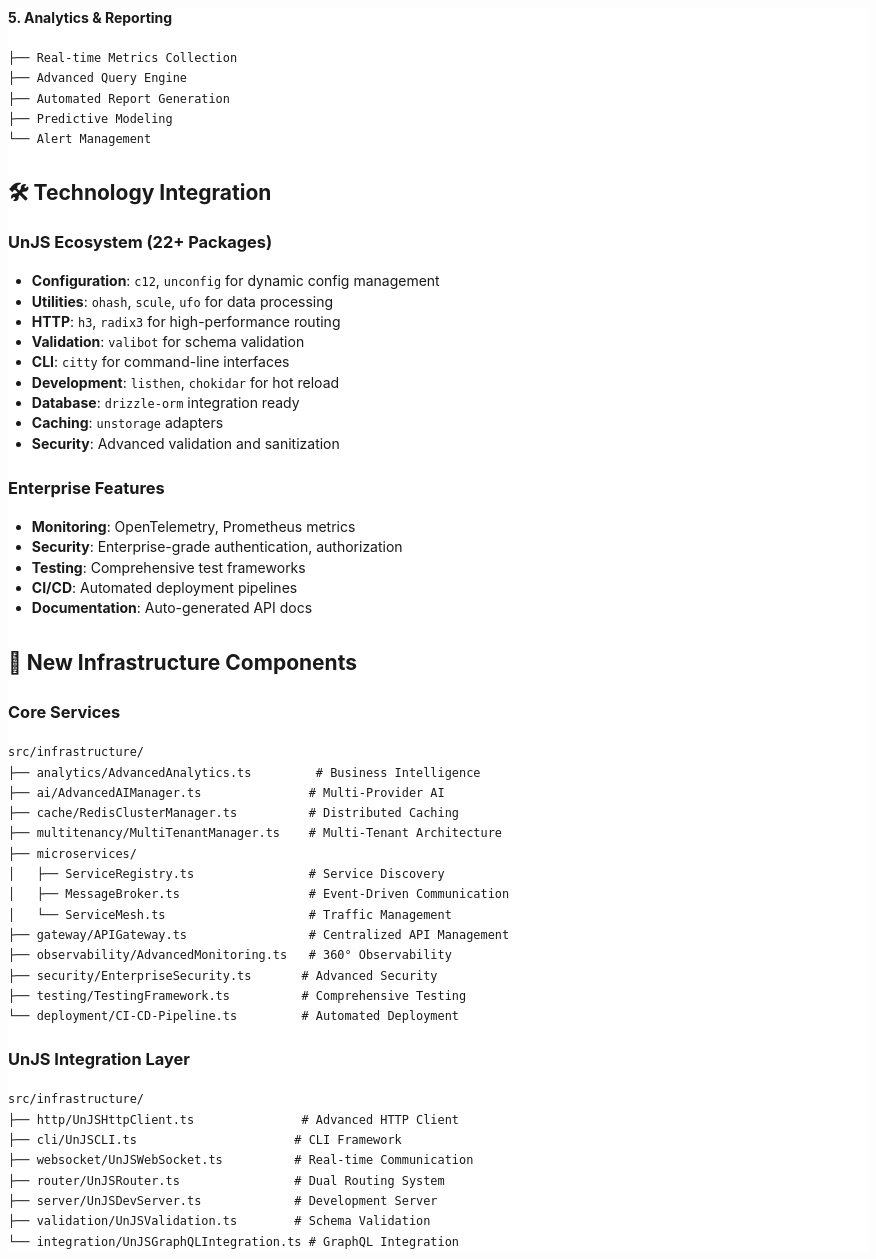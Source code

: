 #### 5. **Analytics & Reporting**
```
├── Real-time Metrics Collection
├── Advanced Query Engine
├── Automated Report Generation
├── Predictive Modeling
└── Alert Management
```

## 🛠️ Technology Integration

### UnJS Ecosystem (22+ Packages)
- **Configuration**: `c12`, `unconfig` for dynamic config management
- **Utilities**: `ohash`, `scule`, `ufo` for data processing
- **HTTP**: `h3`, `radix3` for high-performance routing
- **Validation**: `valibot` for schema validation
- **CLI**: `citty` for command-line interfaces
- **Development**: `listhen`, `chokidar` for hot reload
- **Database**: `drizzle-orm` integration ready
- **Caching**: `unstorage` adapters
- **Security**: Advanced validation and sanitization

### Enterprise Features
- **Monitoring**: OpenTelemetry, Prometheus metrics
- **Security**: Enterprise-grade authentication, authorization
- **Testing**: Comprehensive test frameworks
- **CI/CD**: Automated deployment pipelines
- **Documentation**: Auto-generated API docs

## 📁 New Infrastructure Components

### Core Services
```
src/infrastructure/
├── analytics/AdvancedAnalytics.ts         # Business Intelligence
├── ai/AdvancedAIManager.ts               # Multi-Provider AI
├── cache/RedisClusterManager.ts          # Distributed Caching
├── multitenancy/MultiTenantManager.ts    # Multi-Tenant Architecture
├── microservices/
│   ├── ServiceRegistry.ts                # Service Discovery
│   ├── MessageBroker.ts                  # Event-Driven Communication
│   └── ServiceMesh.ts                    # Traffic Management
├── gateway/APIGateway.ts                 # Centralized API Management
├── observability/AdvancedMonitoring.ts   # 360° Observability
├── security/EnterpriseSecurity.ts       # Advanced Security
├── testing/TestingFramework.ts          # Comprehensive Testing
└── deployment/CI-CD-Pipeline.ts         # Automated Deployment
```

### UnJS Integration Layer
```
src/infrastructure/
├── http/UnJSHttpClient.ts               # Advanced HTTP Client
├── cli/UnJSCLI.ts                      # CLI Framework
├── websocket/UnJSWebSocket.ts          # Real-time Communication
├── router/UnJSRouter.ts                # Dual Routing System
├── server/UnJSDevServer.ts             # Development Server
├── validation/UnJSValidation.ts        # Schema Validation
└── integration/UnJSGraphQLIntegration.ts # GraphQL Integration
```
